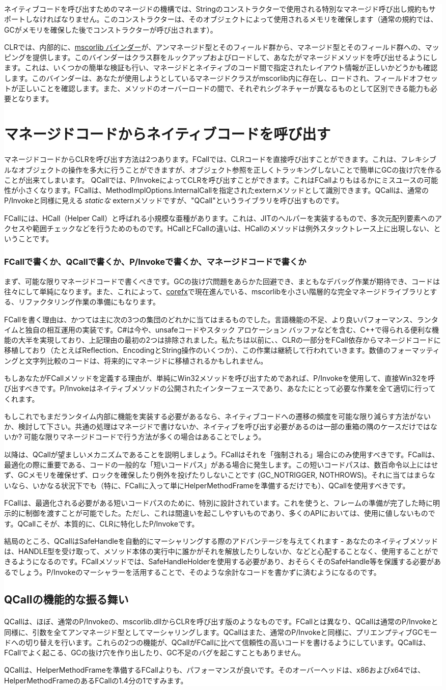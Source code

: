 ネイティブコードを呼び出すためのマネージドの機構では、Stringのコンストラクターで使用される特別なマネージド呼び出し規約もサポートしなければなりません。このコンストラクターは、そのオブジェクトによって使用されるメモリを確保します（通常の規約では、GCがメモリを確保した後でコンストラクターが呼び出されます）。

CLRでは、内部的に、[mscorlib バインダー](https://github.com/dotnet/coreclr/blob/master/src/vm/binder.cpp)が、アンマネージド型とそのフィールド群から、マネージド型とそのフィールド群への、マッピングを提供します。このバインダーはクラス群をルックアップおよびロードして、あなたがマネージドメソッドを呼び出せるようにします。これは、いくつかの簡単な検証も行い、マネージドとネイティブのコード間で指定されたレイアウト情報が正しいかどうかも確認します。このバインダーは、あなたが使用しようとしているマネージドクラスがmscorlib内に存在し、ロードされ、フィールドオフセットが正しいことを確認します。また、メソッドのオーバーロードの間で、それぞれシグネチャーが異なるものとして区別できる能力も必要となります。

# マネージドコードからネイティブコードを呼び出す

マネージドコードからCLRを呼び出す方法は2つあります。FCallでは、CLRコードを直接呼び出すことができます。これは、フレキシブルなオブジェクトの操作を多大に行うことができますが、オブジェクト参照を正しくトラッキングしないことで簡単にGCの抜け穴を作ることが出来てしまいます。
QCallでは、P/InvokeによってCLRを呼び出すことができます。これはFCallよりもはるかにミスユースの可能性が小さくなります。FCallは、MethodImplOptions.InternalCallを指定されたexternメソッドとして識別できます。QCallは、通常のP/Invokeと同様に見える _staticな_ externメソッドですが、"QCall"というライブラリを呼び出すものです。

FCallには、HCall（Helper Call）と呼ばれる小規模な亜種があります。これは、JITのヘルパーを実装するもので、多次元配列要素へのアクセスや範囲チェックなどを行うためのものです。HCallとFCallの違いは、HCallのメソッドは例外スタックトレース上に出現しない、ということです。

### FCallで書くか、QCallで書くか、P/Invokeで書くか、マネージドコードで書くか

まず、可能な限りマネージドコードで書くべきです。GCの抜け穴問題をあらかた回避でき、まともなデバッグ作業が期待でき、コードは往々にして単純になります。また、これによって、[corefx](https://github.com/dotnet/corefx/)で現在進んでいる、mscorlibを小さい階層的な完全マネージドライブラリとする、リファクタリング作業の準備にもなります。

FCallを書く理由は、かつては主に次の3つの集団のどれかに当てはまるものでした。言語機能の不足、より良いパフォーマンス、ランタイムと独自の相互運用の実装です。C#は今や、unsafeコードやスタック アロケーション バッファなどを含む、C++で得られる便利な機能の大半を実現しており、上記理由の最初の2つは排除されました。私たちは以前に、、CLRの一部分をFCall依存からマネージドコードに移植しており（たとえばReflection、EncodingとString操作のいくつか）、この作業は継続して行われていきます。数値のフォーマッティングと文字列比較のコードは、将来的にマネージドに移植されるかもしれません。

もしあなたがFCallメソッドを定義する理由が、単純にWin32メソッドを呼び出すためであれば、P/Invokeを使用して、直接Win32を呼び出すべきです。P/Invokeはネイティブメソッドの公開されたインターフェースであり、あなたにとって必要な作業を全て適切に行ってくれます。

もしこれでもまだランタイム内部に機能を実装する必要があるなら、ネイティブコードへの遷移の頻度を可能な限り減らす方法がないか、検討して下さい。共通の処理はマネージドで書けないか、ネイティブを呼び出す必要があるのは一部の重箱の隅のケースだけではないか? 可能な限りマネージドコードで行う方法が多くの場合はあることでしょう。

以降は、QCallが望ましいメカニズムであることを説明しましょう。FCallはそれを「強制される」場合にのみ使用すべきです。FCallは、最適化の際に重要である、コードの一般的な「短いコードパス」がある場合に発生します。この短いコードパスは、数百命令以上にはせず、GCメモリを確保せず、ロックを確保したり例外を投げたりしないことです (GC_NOTRIGGER, NOTHROWS)。それに当てはまらないなら、いかなる状況下でも（特に、FCallに入って単にHelperMethodFrameを準備するだけでも）、QCallを使用すべきです。

FCallは、最適化される必要がある短いコードパスのために、特別に設計されています。これを使うと、フレームの準備が完了した時に明示的に制御を渡すことが可能でした。ただし、これは間違いを起こしやすいものであり、多くのAPIにおいては、使用に値しないものです。QCallこそが、本質的に、CLRに特化したP/Invokeです。

結局のところ、QCallはSafeHandleを自動的にマーシャリングする際のアドバンテージを与えてくれます - あなたのネイティブメソッドは、HANDLE型を受け取って、メソッド本体の実行中に誰かがそれを解放したりしないか、などと心配することなく、使用することができるようになるのです。FCallメソッドでは、SafeHandleHolderを使用する必要があり、おそらくそのSafeHandle等を保護する必要があるでしょう。P/Invokeのマーシャラーを活用することで、そのような余計なコードを書かずに済むようになるのです。

## QCallの機能的な振る舞い

QCallは、ほぼ、通常のP/Invokeの、mscorlib.dllからCLRを呼び出す版のようなものです。FCallとは異なり、QCallは通常のP/Invokeと同様に、引数を全てアンマネージド型としてマーシャリングします。QCallはまた、通常のP/Invokeと同様に、プリエンプティブGCモードへの切り替えを行います。これらの2つの機能が、QCallがFCallに比べて信頼性の高いコードを書けるようにしています。QCallは、FCallでよく起こる、GCの抜け穴を作り出したり、GC不足のバグを起こすこともありません。

QCallは、HelperMethodFrameを準備するFCallよりも、パフォーマンスが良いです。そのオーバーヘッドは、x86およびx64では、HelperMethodFrameのあるFCallの1.4分の1ですみます。
